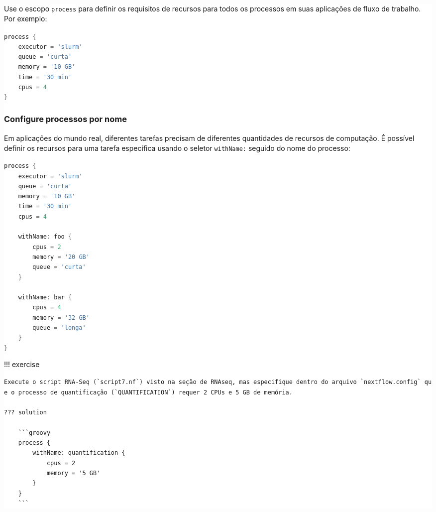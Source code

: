 Use o escopo `process` para definir os requisitos de recursos para todos os processos em suas aplicações de fluxo de trabalho. Por exemplo:

```groovy linenums="1"
process {
    executor = 'slurm'
    queue = 'curta'
    memory = '10 GB'
    time = '30 min'
    cpus = 4
}
```

### Configure processos por nome

Em aplicações do mundo real, diferentes tarefas precisam de diferentes quantidades de recursos de computação. É possível definir os recursos para uma tarefa específica usando o seletor `withName:` seguido do nome do processo:

```groovy linenums="1"
process {
    executor = 'slurm'
    queue = 'curta'
    memory = '10 GB'
    time = '30 min'
    cpus = 4

    withName: foo {
        cpus = 2
        memory = '20 GB'
        queue = 'curta'
    }

    withName: bar {
        cpus = 4
        memory = '32 GB'
        queue = 'longa'
    }
}
```

!!! exercise

    Execute o script RNA-Seq (`script7.nf`) visto na seção de RNAseq, mas especifique dentro do arquivo `nextflow.config` que o processo de quantificação (`QUANTIFICATION`) requer 2 CPUs e 5 GB de memória.

    ??? solution

        ```groovy
        process {
            withName: quantification {
                cpus = 2
                memory = '5 GB'
            }
        }
        ```
